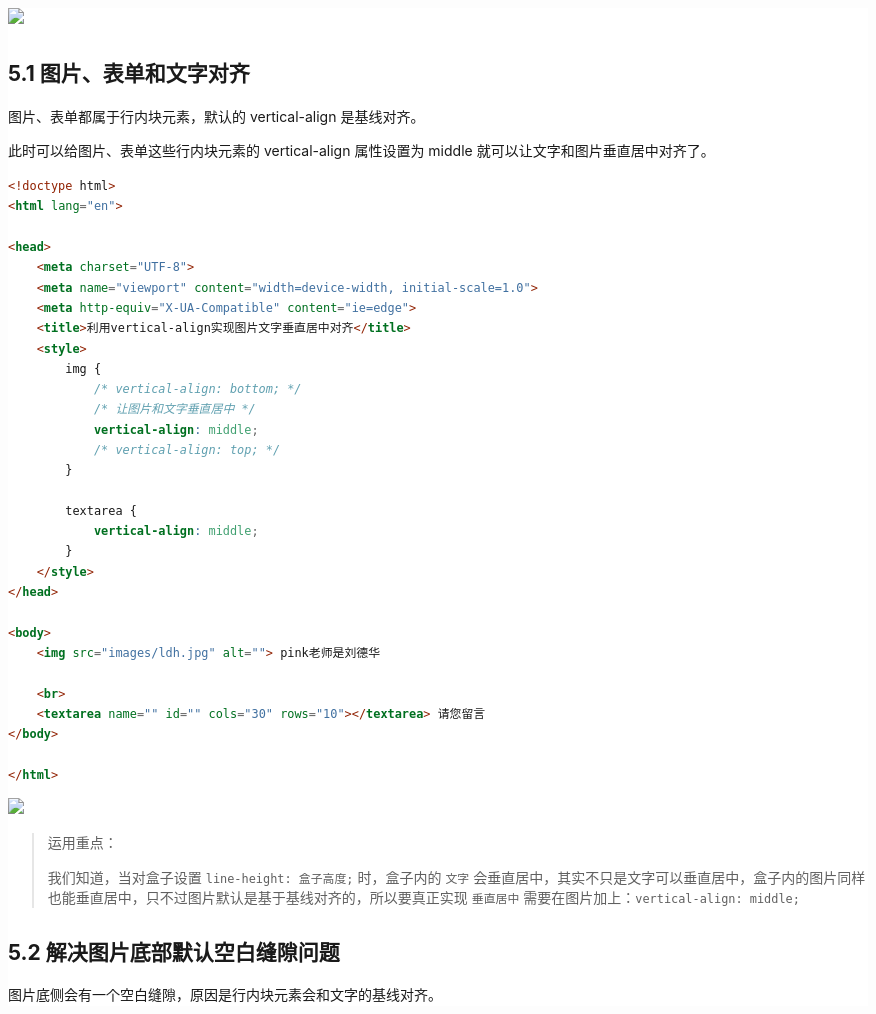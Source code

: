 ![](https://gitee.com/JERRY-Z-J-R/I-love-you-3-thousand/raw/master/我爱你，不止三千遍/HTML%20CSS/11【CSS精灵图、字体图标、鼠标样式、溢出省略号、用户界面技巧】/mark-img/20210420124542850.png)

## 5.1 图片、表单和文字对齐

图片、表单都属于行内块元素，默认的 vertical-align 是基线对齐。

此时可以给图片、表单这些行内块元素的 vertical-align 属性设置为 middle 就可以让文字和图片垂直居中对齐了。

```html
<!doctype html>
<html lang="en">

<head>
    <meta charset="UTF-8">
    <meta name="viewport" content="width=device-width, initial-scale=1.0">
    <meta http-equiv="X-UA-Compatible" content="ie=edge">
    <title>利用vertical-align实现图片文字垂直居中对齐</title>
    <style>
        img {
            /* vertical-align: bottom; */
            /* 让图片和文字垂直居中 */
            vertical-align: middle;
            /* vertical-align: top; */
        }

        textarea {
            vertical-align: middle;
        }
    </style>
</head>

<body>
    <img src="images/ldh.jpg" alt=""> pink老师是刘德华

    <br>
    <textarea name="" id="" cols="30" rows="10"></textarea> 请您留言
</body>

</html>
```

![](https://gitee.com/JERRY-Z-J-R/I-love-you-3-thousand/raw/master/我爱你，不止三千遍/HTML%20CSS/11【CSS精灵图、字体图标、鼠标样式、溢出省略号、用户界面技巧】/mark-img/20210420124932560.png)

> 运用重点：
>
> 我们知道，当对盒子设置 `line-height: 盒子高度;` 时，盒子内的 `文字` 会垂直居中，其实不只是文字可以垂直居中，盒子内的图片同样也能垂直居中，只不过图片默认是基于基线对齐的，所以要真正实现 `垂直居中` 需要在图片加上：`vertical-align: middle;`

## 5.2  解决图片底部默认空白缝隙问题

图片底侧会有一个空白缝隙，原因是行内块元素会和文字的基线对齐。
